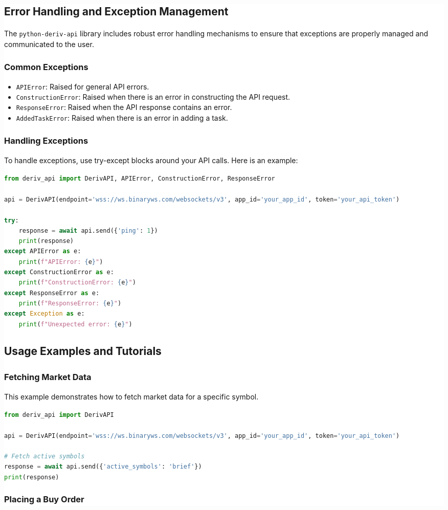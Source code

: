 ## Error Handling and Exception Management

The `python-deriv-api` library includes robust error handling mechanisms to ensure that exceptions are properly managed and communicated to the user.

### Common Exceptions

- `APIError`: Raised for general API errors.
- `ConstructionError`: Raised when there is an error in constructing the API request.
- `ResponseError`: Raised when the API response contains an error.
- `AddedTaskError`: Raised when there is an error in adding a task.

### Handling Exceptions

To handle exceptions, use try-except blocks around your API calls. Here is an example:

```python
from deriv_api import DerivAPI, APIError, ConstructionError, ResponseError

api = DerivAPI(endpoint='wss://ws.binaryws.com/websockets/v3', app_id='your_app_id', token='your_api_token')

try:
    response = await api.send({'ping': 1})
    print(response)
except APIError as e:
    print(f"APIError: {e}")
except ConstructionError as e:
    print(f"ConstructionError: {e}")
except ResponseError as e:
    print(f"ResponseError: {e}")
except Exception as e:
    print(f"Unexpected error: {e}")
```

## Usage Examples and Tutorials

### Fetching Market Data

This example demonstrates how to fetch market data for a specific symbol.

```python
from deriv_api import DerivAPI

api = DerivAPI(endpoint='wss://ws.binaryws.com/websockets/v3', app_id='your_app_id', token='your_api_token')

# Fetch active symbols
response = await api.send({'active_symbols': 'brief'})
print(response)
```

### Placing a Buy Order
